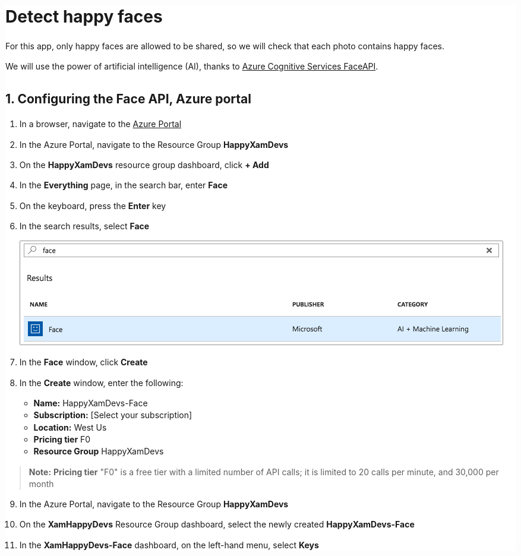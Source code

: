 # Detect happy faces

For this app, only happy faces are allowed to be shared, so we will check that each photo contains happy faces.

We will use the power of artificial intelligence (AI), thanks to [Azure Cognitive Services FaceAPI](https://docs.microsoft.com/azure/cognitive-services/face/overview/?WT.mc_id=mobileappsoftomorrow-workshop-jabenn).

## 1. Configuring the Face API, Azure portal

1. In a browser, navigate to the [Azure Portal](https://portal.azure.com/?WT.mc_id=mobileappsoftomorrow-workshop-jabenn)

2. In the Azure Portal, navigate to the Resource Group **HappyXamDevs**

3. On the **HappyXamDevs** resource group dashboard, click **+ Add**

4. In the **Everything** page, in the search bar, enter **Face**

5. On the keyboard, press the **Enter** key

6. In the search results, select **Face**

    ![Searching for Face in the Azure portal](../Images/PortalSearchFace.png)

7. In the **Face** window, click **Create**


8. In the **Create** window, enter the following:

    - **Name:** HappyXamDevs-Face
    - **Subscription:** [Select your subscription]
    - **Location:** West Us
    - **Pricing tier** F0
    - **Resource Group** HappyXamDevs

> **Note:** **Pricing tier** "F0" is a free tier with a limited number of API calls; it is limited to 20 calls per minute, and 30,000 per month

9. In the Azure Portal, navigate to the Resource Group **HappyXamDevs**

10. On the **XamHappyDevs** Resource Group dashboard, select the newly created **HappyXamDevs-Face**

11. In the **XamHappyDevs-Face** dashboard, on the left-hand menu, select **Keys**
